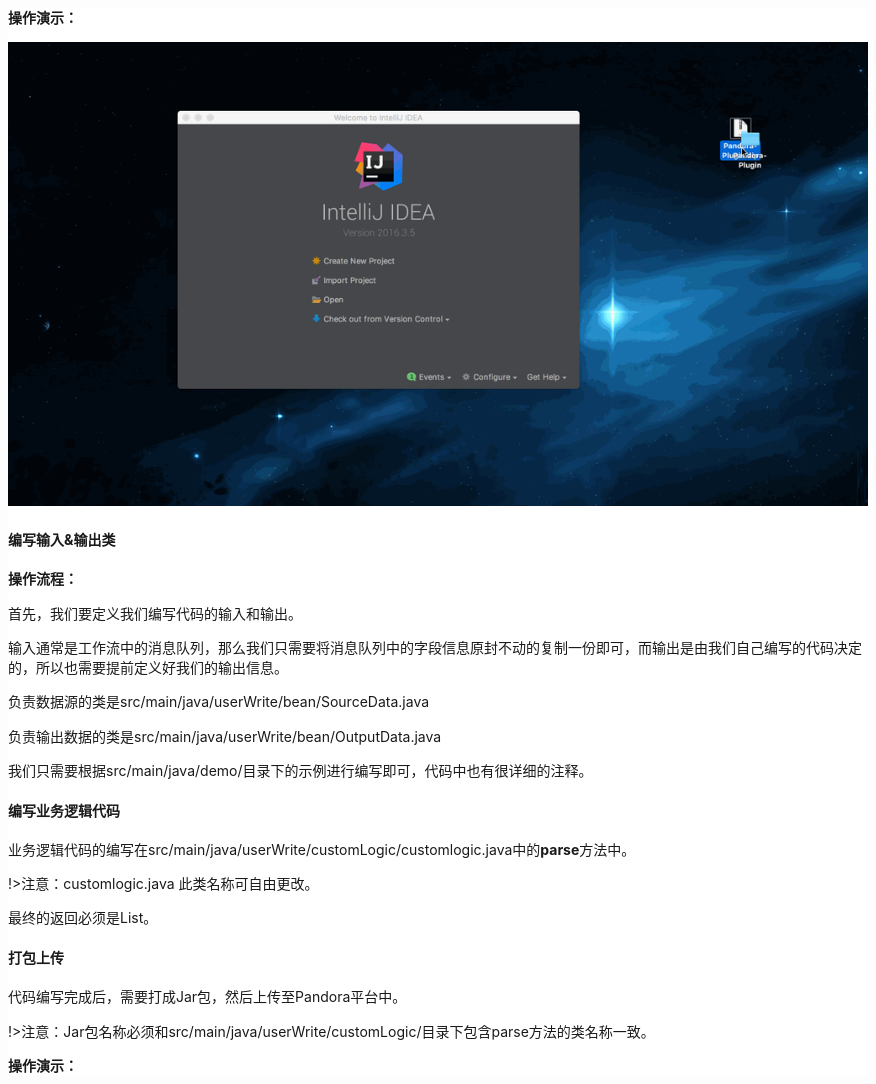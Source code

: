 **操作演示：**

![](_media/plugin-java-ready.gif)

#### 编写输入&输出类

**操作流程：**

首先，我们要定义我们编写代码的输入和输出。

输入通常是工作流中的消息队列，那么我们只需要将消息队列中的字段信息原封不动的复制一份即可，而输出是由我们自己编写的代码决定的，所以也需要提前定义好我们的输出信息。

负责数据源的类是src/main/java/userWrite/bean/SourceData.java

负责输出数据的类是src/main/java/userWrite/bean/OutputData.java

我们只需要根据src/main/java/demo/目录下的示例进行编写即可，代码中也有很详细的注释。

#### 编写业务逻辑代码

业务逻辑代码的编写在src/main/java/userWrite/customLogic/customlogic.java中的**parse**方法中。

!>注意：customlogic.java 此类名称可自由更改。

最终的返回必须是List<OutputData>。

#### 打包上传

代码编写完成后，需要打成Jar包，然后上传至Pandora平台中。

!>注意：Jar包名称必须和src/main/java/userWrite/customLogic/目录下包含parse方法的类名称一致。

**操作演示：**
